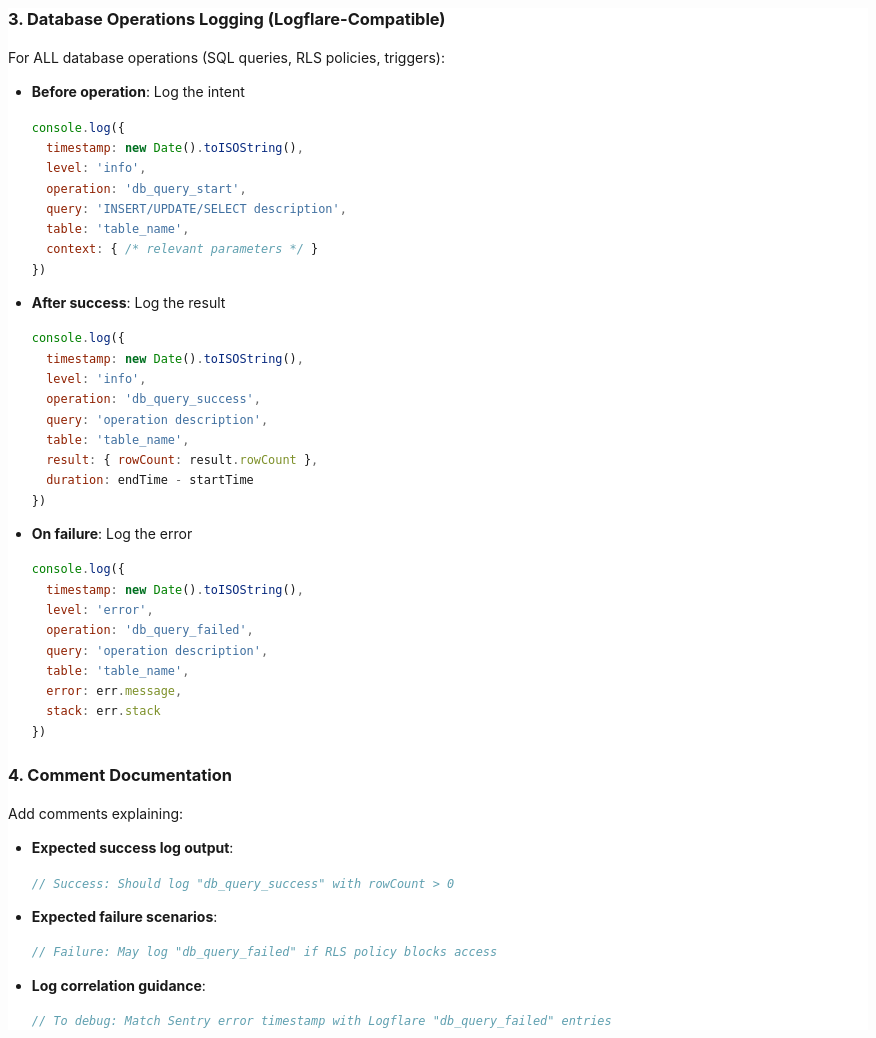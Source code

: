 ### 3. Database Operations Logging (Logflare-Compatible)
For ALL database operations (SQL queries, RLS policies, triggers):

- **Before operation**: Log the intent
  ```javascript
  console.log({
    timestamp: new Date().toISOString(),
    level: 'info',
    operation: 'db_query_start',
    query: 'INSERT/UPDATE/SELECT description',
    table: 'table_name',
    context: { /* relevant parameters */ }
  })
  ```

- **After success**: Log the result
  ```javascript
  console.log({
    timestamp: new Date().toISOString(),
    level: 'info',
    operation: 'db_query_success',
    query: 'operation description',
    table: 'table_name',
    result: { rowCount: result.rowCount },
    duration: endTime - startTime
  })
  ```

- **On failure**: Log the error
  ```javascript
  console.log({
    timestamp: new Date().toISOString(),
    level: 'error',
    operation: 'db_query_failed',
    query: 'operation description',
    table: 'table_name',
    error: err.message,
    stack: err.stack
  })
  ```

### 4. Comment Documentation
Add comments explaining:
- **Expected success log output**:
  ```javascript
  // Success: Should log "db_query_success" with rowCount > 0
  ```
- **Expected failure scenarios**:
  ```javascript
  // Failure: May log "db_query_failed" if RLS policy blocks access
  ```
- **Log correlation guidance**:
  ```javascript
  // To debug: Match Sentry error timestamp with Logflare "db_query_failed" entries
  ```
